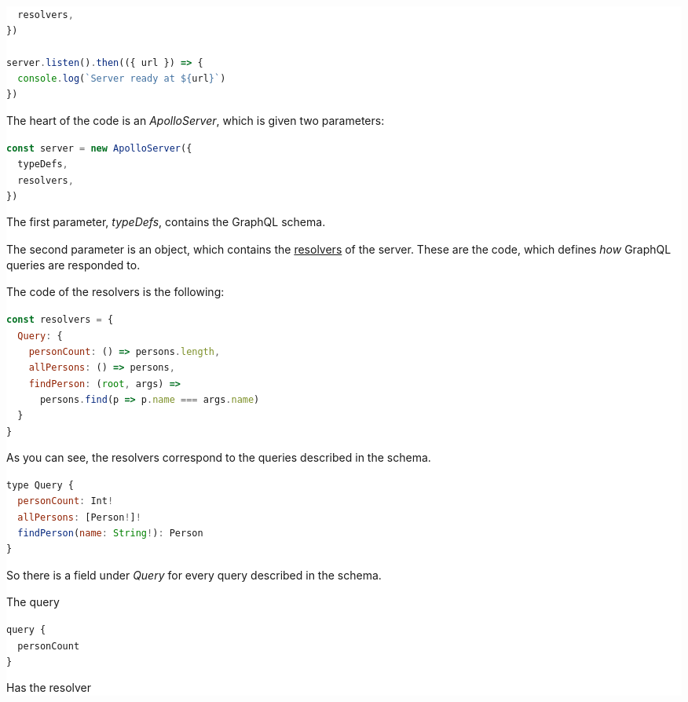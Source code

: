 ```js
  resolvers,
})

server.listen().then(({ url }) => {
  console.log(`Server ready at ${url}`)
})
```

The heart of the code is an _ApolloServer_, which is given two parameters:

```js
const server = new ApolloServer({
  typeDefs,
  resolvers,
})
```

The first parameter, _typeDefs_, contains the GraphQL schema. 

The second parameter is an object, which contains the [resolvers](https://www.apollographql.com/docs/tutorial/resolvers/) of the server. These are the code, which defines <i>how</i> GraphQL queries are responded to. 

The code of the resolvers is the following: 

```js
const resolvers = {
  Query: {
    personCount: () => persons.length,
    allPersons: () => persons,
    findPerson: (root, args) =>
      persons.find(p => p.name === args.name)
  }
}
```

As you can see, the resolvers correspond to the queries described in the schema. 

```js
type Query {
  personCount: Int!
  allPersons: [Person!]!
  findPerson(name: String!): Person
}
```

So there is a field under <i>Query</i> for every query described in the schema. 

The query 

```js
query {
  personCount
}
```

Has the resolver
